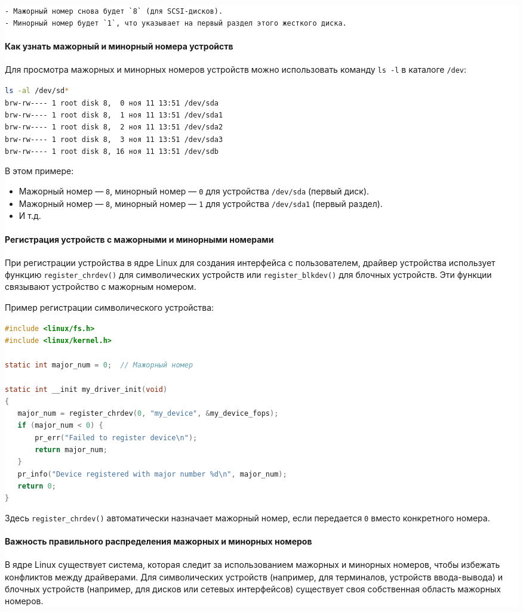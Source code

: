     - Мажорный номер снова будет `8` (для SCSI-дисков).
    - Минорный номер будет `1`, что указывает на первый раздел этого жесткого диска.

#### Как узнать мажорный и минорный номера устройств

Для просмотра мажорных и минорных номеров устройств можно использовать команду `ls -l` в каталоге `/dev`:

```bash
ls -al /dev/sd*
brw-rw---- 1 root disk 8,  0 ноя 11 13:51 /dev/sda
brw-rw---- 1 root disk 8,  1 ноя 11 13:51 /dev/sda1
brw-rw---- 1 root disk 8,  2 ноя 11 13:51 /dev/sda2
brw-rw---- 1 root disk 8,  3 ноя 11 13:51 /dev/sda3
brw-rw---- 1 root disk 8, 16 ноя 11 13:51 /dev/sdb
```
В этом примере:

- Мажорный номер — `8`, минорный номер — `0` для устройства `/dev/sda` (первый диск).
- Мажорный номер — `8`, минорный номер — `1` для устройства `/dev/sda1` (первый раздел). 
- И т.д.

#### Регистрация устройств с мажорными и минорными номерами

При регистрации устройства в ядре Linux для создания интерфейса с пользователем, драйвер устройства использует функцию `register_chrdev()` для символических устройств или `register_blkdev()` для блочных устройств. Эти функции связывают устройство с мажорным номером.

Пример регистрации символического устройства:
 ```C
#include <linux/fs.h>
#include <linux/kernel.h>

static int major_num = 0;  // Мажорный номер

static int __init my_driver_init(void)
{
    major_num = register_chrdev(0, "my_device", &my_device_fops);
    if (major_num < 0) {
        pr_err("Failed to register device\n");
        return major_num;
    }
    pr_info("Device registered with major number %d\n", major_num);
    return 0;
}
```
Здесь `register_chrdev()` автоматически назначает мажорный номер, если передается `0` вместо конкретного номера.

#### Важность правильного распределения мажорных и минорных номеров

В ядре Linux существует система, которая следит за использованием мажорных и минорных номеров, чтобы избежать конфликтов между драйверами. Для символических устройств (например, для терминалов, устройств ввода-вывода) и блочных устройств (например, для дисков или сетевых интерфейсов) существует своя собственная область мажорных номеров.
